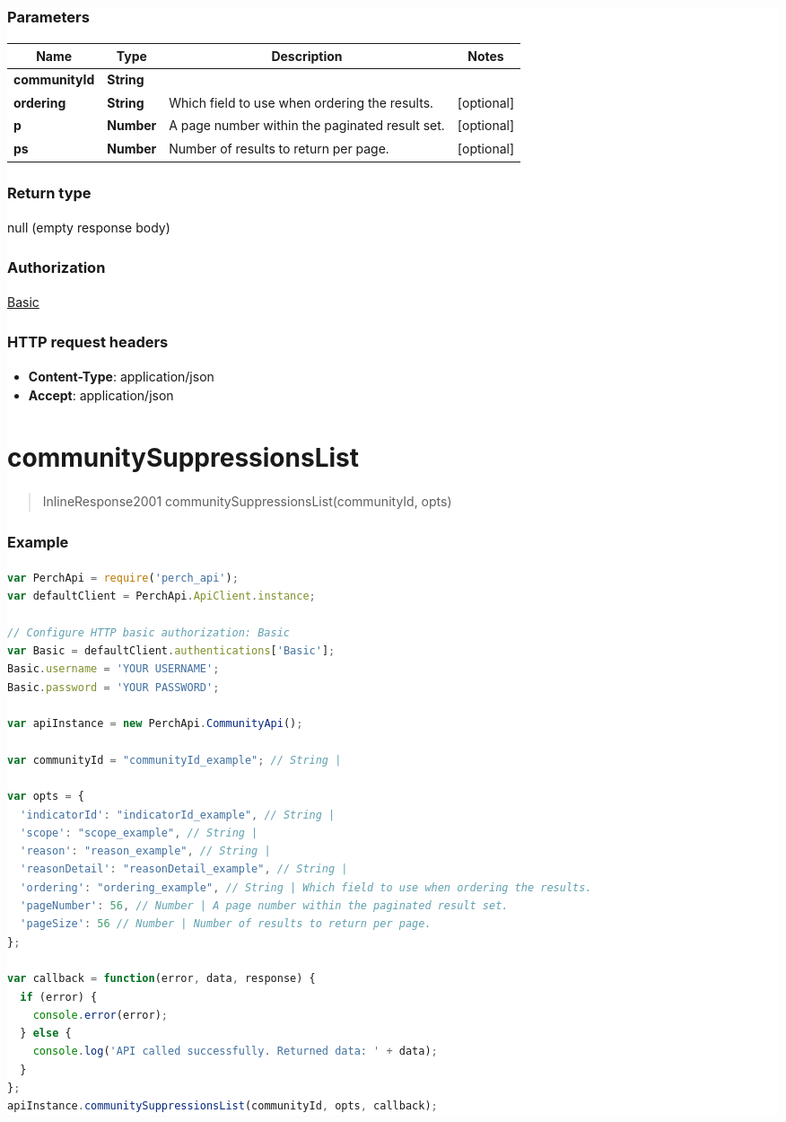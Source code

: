 ### Parameters

Name | Type | Description  | Notes
------------- | ------------- | ------------- | -------------
 **communityId** | **String**|  | 
 **ordering** | **String**| Which field to use when ordering the results. | [optional] 
 **p** | **Number**| A page number within the paginated result set. | [optional] 
 **ps** | **Number**| Number of results to return per page. | [optional] 

### Return type

null (empty response body)

### Authorization

[Basic](../README.md#Basic)

### HTTP request headers

 - **Content-Type**: application/json
 - **Accept**: application/json

<a name="communitySuppressionsList"></a>
# **communitySuppressionsList**
> InlineResponse2001 communitySuppressionsList(communityId, opts)





### Example
```javascript
var PerchApi = require('perch_api');
var defaultClient = PerchApi.ApiClient.instance;

// Configure HTTP basic authorization: Basic
var Basic = defaultClient.authentications['Basic'];
Basic.username = 'YOUR USERNAME';
Basic.password = 'YOUR PASSWORD';

var apiInstance = new PerchApi.CommunityApi();

var communityId = "communityId_example"; // String | 

var opts = { 
  'indicatorId': "indicatorId_example", // String | 
  'scope': "scope_example", // String | 
  'reason': "reason_example", // String | 
  'reasonDetail': "reasonDetail_example", // String | 
  'ordering': "ordering_example", // String | Which field to use when ordering the results.
  'pageNumber': 56, // Number | A page number within the paginated result set.
  'pageSize': 56 // Number | Number of results to return per page.
};

var callback = function(error, data, response) {
  if (error) {
    console.error(error);
  } else {
    console.log('API called successfully. Returned data: ' + data);
  }
};
apiInstance.communitySuppressionsList(communityId, opts, callback);
```
